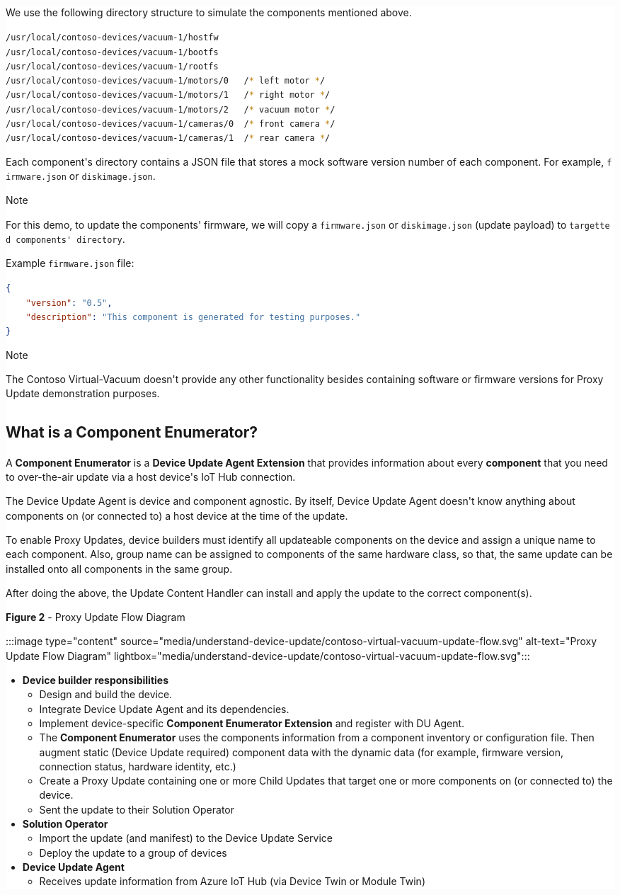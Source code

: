 We use the following directory structure to simulate the components mentioned above.

```sh
/usr/local/contoso-devices/vacuum-1/hostfw
/usr/local/contoso-devices/vacuum-1/bootfs
/usr/local/contoso-devices/vacuum-1/rootfs
/usr/local/contoso-devices/vacuum-1/motors/0   /* left motor */
/usr/local/contoso-devices/vacuum-1/motors/1   /* right motor */
/usr/local/contoso-devices/vacuum-1/motors/2   /* vacuum motor */
/usr/local/contoso-devices/vacuum-1/cameras/0  /* front camera */
/usr/local/contoso-devices/vacuum-1/cameras/1  /* rear camera */
```

Each component's directory contains a JSON file that stores a mock software version number of each component. For example, `firmware.json` or `diskimage.json`.  

> [!NOTE] 
> For this demo, to update the components' firmware, we will copy a `firmware.json` or `diskimage.json` (update payload) to `targetted components' directory`.

Example `firmware.json` file:

```json
{
    "version": "0.5",
    "description": "This component is generated for testing purposes."
}
```

> [!NOTE]
> The Contoso Virtual-Vacuum doesn't provide any other functionality besides containing software or firmware versions for Proxy Update demonstration purposes.  

## What is a Component Enumerator?

A **Component Enumerator** is a **Device Update Agent Extension** that provides information about every **component** that you need to over-the-air update via a host device's IoT Hub connection.  

The Device Update Agent is device and component agnostic. By itself, Device Update Agent doesn't know anything about components on (or connected to) a host device at the time of the update.  

To enable Proxy Updates, device builders must identify all updateable components on the device and assign a unique name to each component. Also, group name can be assigned to components of the same hardware class, so that, the same update can be installed onto all components in the same group.  

After doing the above, the Update Content Handler can install and apply the update to the correct component(s).  

**Figure 2** - Proxy Update Flow Diagram

:::image type="content" source="media/understand-device-update/contoso-virtual-vacuum-update-flow.svg" alt-text="Proxy Update Flow Diagram" lightbox="media/understand-device-update/contoso-virtual-vacuum-update-flow.svg":::

- **Device builder responsibilities**
  - Design and build the device.
  - Integrate Device Update Agent and its dependencies.
  - Implement device-specific **Component Enumerator Extension** and register with DU Agent.
  - The **Component Enumerator** uses the components information from a component inventory or configuration file. Then augment static (Device Update required) component data with the dynamic data (for example, firmware version, connection status, hardware identity, etc.)
  - Create a Proxy Update containing one or more Child Updates that target one or more components on (or connected to) the device.
  - Sent the update to their Solution Operator
- **Solution Operator**
  - Import the update (and manifest) to the Device Update Service
  - Deploy the update to a group of devices
- **Device Update Agent**
  - Receives update information from Azure IoT Hub (via Device Twin or Module Twin)